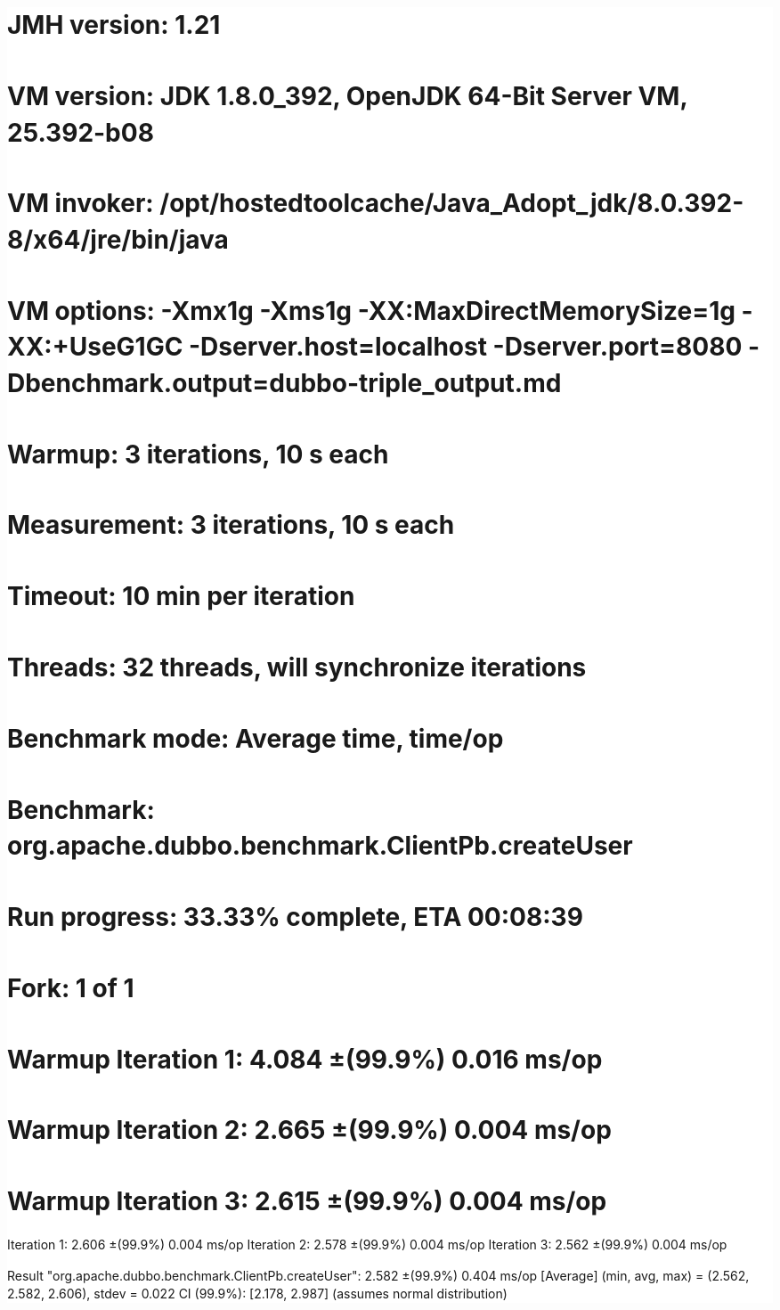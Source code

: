 
# JMH version: 1.21
# VM version: JDK 1.8.0_392, OpenJDK 64-Bit Server VM, 25.392-b08
# VM invoker: /opt/hostedtoolcache/Java_Adopt_jdk/8.0.392-8/x64/jre/bin/java
# VM options: -Xmx1g -Xms1g -XX:MaxDirectMemorySize=1g -XX:+UseG1GC -Dserver.host=localhost -Dserver.port=8080 -Dbenchmark.output=dubbo-triple_output.md
# Warmup: 3 iterations, 10 s each
# Measurement: 3 iterations, 10 s each
# Timeout: 10 min per iteration
# Threads: 32 threads, will synchronize iterations
# Benchmark mode: Average time, time/op
# Benchmark: org.apache.dubbo.benchmark.ClientPb.createUser

# Run progress: 33.33% complete, ETA 00:08:39
# Fork: 1 of 1
# Warmup Iteration   1: 4.084 ±(99.9%) 0.016 ms/op
# Warmup Iteration   2: 2.665 ±(99.9%) 0.004 ms/op
# Warmup Iteration   3: 2.615 ±(99.9%) 0.004 ms/op
Iteration   1: 2.606 ±(99.9%) 0.004 ms/op
Iteration   2: 2.578 ±(99.9%) 0.004 ms/op
Iteration   3: 2.562 ±(99.9%) 0.004 ms/op


Result "org.apache.dubbo.benchmark.ClientPb.createUser":
  2.582 ±(99.9%) 0.404 ms/op [Average]
  (min, avg, max) = (2.562, 2.582, 2.606), stdev = 0.022
  CI (99.9%): [2.178, 2.987] (assumes normal distribution)
